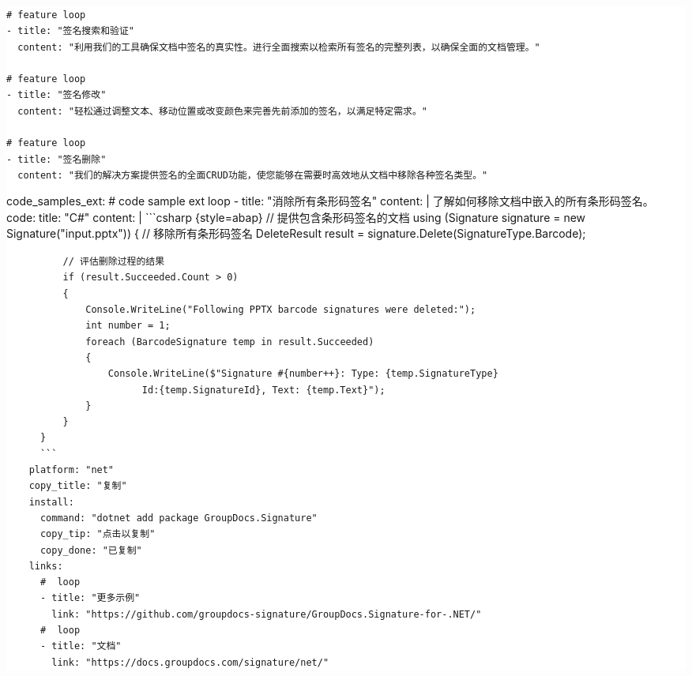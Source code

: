     # feature loop
    - title: "签名搜索和验证"
      content: "利用我们的工具确保文档中签名的真实性。进行全面搜索以检索所有签名的完整列表，以确保全面的文档管理。"

    # feature loop
    - title: "签名修改"
      content: "轻松通过调整文本、移动位置或改变颜色来完善先前添加的签名，以满足特定需求。"

    # feature loop
    - title: "签名删除"
      content: "我们的解决方案提供签名的全面CRUD功能，使您能够在需要时高效地从文档中移除各种签名类型。"
      
  code_samples_ext:
    # code sample ext loop
    - title: "消除所有条形码签名"
      content: |
        了解如何移除文档中嵌入的所有条形码签名。
      code:
        title: "C#"
        content: |
          ```csharp {style=abap}
          // 提供包含条形码签名的文档
          using (Signature signature = new Signature("input.pptx"))
          {
              // 移除所有条形码签名
              DeleteResult result = signature.Delete(SignatureType.Barcode);

              // 评估删除过程的结果
              if (result.Succeeded.Count > 0)
              {
                  Console.WriteLine("Following PPTX barcode signatures were deleted:");                        
                  int number = 1;
                  foreach (BarcodeSignature temp in result.Succeeded)
                  {
                      Console.WriteLine($"Signature #{number++}: Type: {temp.SignatureType} 
                            Id:{temp.SignatureId}, Text: {temp.Text}");
                  }
              }
          }
          ```
        platform: "net"
        copy_title: "复制"
        install:
          command: "dotnet add package GroupDocs.Signature"
          copy_tip: "点击以复制"
          copy_done: "已复制"
        links:
          #  loop
          - title: "更多示例"
            link: "https://github.com/groupdocs-signature/GroupDocs.Signature-for-.NET/"
          #  loop
          - title: "文档"
            link: "https://docs.groupdocs.com/signature/net/"
            